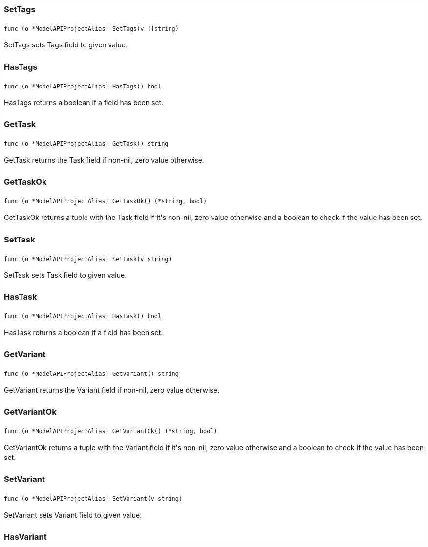 ### SetTags

`func (o *ModelAPIProjectAlias) SetTags(v []string)`

SetTags sets Tags field to given value.

### HasTags

`func (o *ModelAPIProjectAlias) HasTags() bool`

HasTags returns a boolean if a field has been set.

### GetTask

`func (o *ModelAPIProjectAlias) GetTask() string`

GetTask returns the Task field if non-nil, zero value otherwise.

### GetTaskOk

`func (o *ModelAPIProjectAlias) GetTaskOk() (*string, bool)`

GetTaskOk returns a tuple with the Task field if it's non-nil, zero value otherwise
and a boolean to check if the value has been set.

### SetTask

`func (o *ModelAPIProjectAlias) SetTask(v string)`

SetTask sets Task field to given value.

### HasTask

`func (o *ModelAPIProjectAlias) HasTask() bool`

HasTask returns a boolean if a field has been set.

### GetVariant

`func (o *ModelAPIProjectAlias) GetVariant() string`

GetVariant returns the Variant field if non-nil, zero value otherwise.

### GetVariantOk

`func (o *ModelAPIProjectAlias) GetVariantOk() (*string, bool)`

GetVariantOk returns a tuple with the Variant field if it's non-nil, zero value otherwise
and a boolean to check if the value has been set.

### SetVariant

`func (o *ModelAPIProjectAlias) SetVariant(v string)`

SetVariant sets Variant field to given value.

### HasVariant
